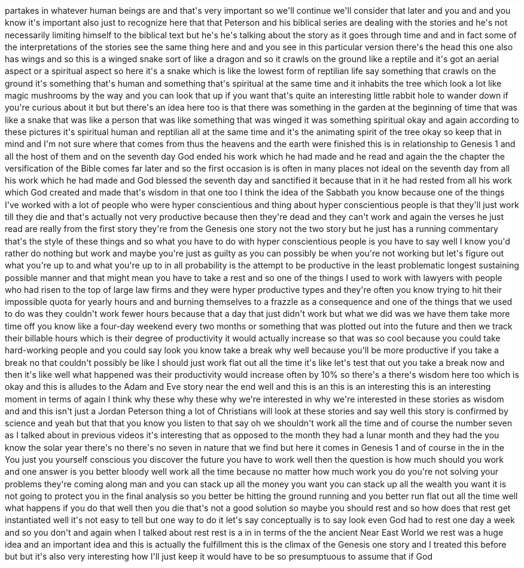 partakes in whatever human beings are and that's very important so we'll continue we'll consider that later and you and and you know it's important also just to recognize here that that Peterson and his biblical series are dealing with the stories and he's not necessarily limiting himself to the biblical text but he's he's talking about the story as it goes through time and and in fact some of the interpretations of the stories see the same thing here and and you see in this particular version there's the head this one also has wings and so this is a winged snake sort of like a dragon and so it crawls on the ground like a reptile and it's got an aerial aspect or a spiritual aspect so here it's a snake which is like the lowest form of reptilian life say something that crawls on the ground it's something that's human and something that's spiritual at the same time and it inhabits the tree which look a lot like magic mushrooms by the way and you can look that up if you want that's quite an interesting little rabbit hole to wander down if you're curious about it but but there's an idea here too is that there was something in the garden at the beginning of time that was like a snake that was like a person that was like something that was winged it was something spiritual okay and again according to these pictures it's spiritual human and reptilian all at the same time and it's the animating spirit of the tree okay so keep that in mind and I'm not sure where that comes from thus the heavens and the earth were finished this is in relationship to Genesis 1 and all the host of them and on the seventh day God ended his work which he had made and he read and again the the chapter the versification of the Bible comes far later and so the first occasion is is often in many places not ideal on the seventh day from all his work which he had made and God blessed the seventh day and sanctified it because that in it he had rested from all his work which God created and made that's wisdom in that one too I think the idea of the Sabbath you know because one of the things I've worked with a lot of people who were hyper conscientious and thing about hyper conscientious people is that they'll just work till they die and that's actually not very productive because then they're dead and they can't work and again the verses he just read are really from the first story they're from the Genesis one story not the two story but he just has a running commentary that's the style of these things and so what you have to do with hyper conscientious people is you have to say well I know you'd rather do nothing but work and maybe you're just as guilty as you can possibly be when you're not working but let's figure out what you're up to and what you're up to in all probability is the attempt to be productive in the least problematic longest sustaining possible manner and that might mean you have to take a rest and so one of the things I used to work with lawyers with people who had risen to the top of large law firms and they were hyper productive types and they're often you know trying to hit their impossible quota for yearly hours and and burning themselves to a frazzle as a consequence and one of the things that we used to do was they couldn't work fewer hours because that a day that just didn't work but what we did was we have them take more time off you know like a four-day weekend every two months or something that was plotted out into the future and then we track their billable hours which is their degree of productivity it would actually increase so that was so cool because you could take hard-working people and you could say look you know take a break why well because you'll be more productive if you take a break no that couldn't possibly be like I should just work flat out all the time it's like let's test that out you take a break now and then it's like well what happened was their productivity would increase often by 10% so there's a there's wisdom here too which is okay and this is alludes to the Adam and Eve story near the end well and this is an this is an interesting this is an interesting moment in terms of again I think why these why these why we're interested in why we're interested in these stories as wisdom and and this isn't just a Jordan Peterson thing a lot of Christians will look at these stories and say well this story is confirmed by science and yeah but that that you know you listen to that say oh we shouldn't work all the time and of course the number seven as I talked about in previous videos it's interesting that as opposed to the month they had a lunar month and they had the you know the solar year there's no there's no seven in nature that we find but here it comes in Genesis 1 and of course in the in the You just you yourself conscious you discover the future you have to work well then the question is how much should you work and one answer is you better bloody well work all the time because no matter how much work you do you're not solving your problems they're coming along man and you can stack up all the money you want you can stack up all the wealth you want it is not going to protect you in the final analysis so you better be hitting the ground running and you better run flat out all the time well what happens if you do that well then you die that's not a good solution so maybe you should rest and so how does that rest get instantiated well it's not easy to tell but one way to do it let's say conceptually is to say look even God had to rest one day a week and so you don't and again when I talked about rest rest is a in in terms of the the ancient Near East World we rest was a huge idea and an important idea and this is actually the fulfillment this is the climax of the Genesis one story and I treated this before but but it's also very interesting how I'll just keep it would have to be so presumptuous to assume that if God